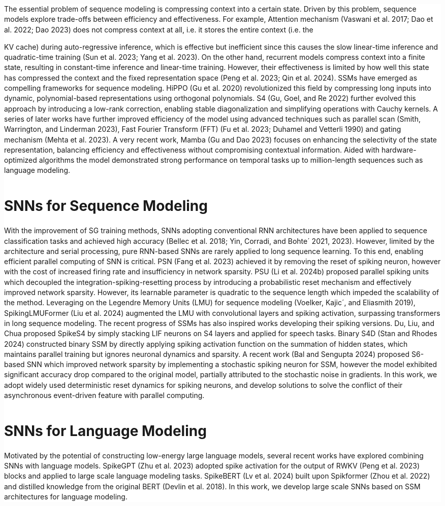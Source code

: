 The essential problem of sequence modeling is compressing context into a certain state. Driven by this problem, sequence models explore trade-offs between efficiency and effectiveness. For example, Attention mechanism (Vaswani et al. 2017; Dao et al. 2022; Dao 2023) does not compress context at all, i.e. it stores the entire context (i.e. the

KV cache) during auto-regressive inference, which is effective but inefficient since this causes the slow linear-time inference and quadratic-time training (Sun et al. 2023; Yang et al. 2023). On the other hand, recurrent models compress context into a finite state, resulting in constant-time inference and linear-time training. However, their effectiveness is limited by how well this state has compressed the context and the fixed representation space (Peng et al. 2023; Qin et al. 2024). SSMs have emerged as compelling frameworks for sequence modeling. HiPPO (Gu et al. 2020) revolutionized this field by compressing long inputs into dynamic, polynomial-based representations using orthogonal polynomials. S4 (Gu, Goel, and Re 2022) further evolved this approach by introducing a low-rank correction, enabling stable diagonalization and simplifying operations with Cauchy kernels. A series of later works have further improved efficiency of the model using advanced techniques such as parallel scan (Smith, Warrington, and Linderman 2023), Fast Fourier Transform (FFT) (Fu et al. 2023; Duhamel and Vetterli 1990) and gating mechanism (Mehta et al. 2023). A very recent work, Mamba (Gu and Dao 2023) focuses on enhancing the selectivity of the state representation, balancing efficiency and effectiveness without compromising contextual information. Aided with hardware-optimized algorithms the model demonstrated strong performance on temporal tasks up to million-length sequences such as language modeling.

# SNNs for Sequence Modeling

With the improvement of SG training methods, SNNs adopting conventional RNN architectures have been applied to sequence classification tasks and achieved high accuracy (Bellec et al. 2018; Yin, Corradi, and Bohte´ 2021, 2023). However, limited by the architecture and serial processing, pure RNN-based SNNs are rarely applied to long sequence learning. To this end, enabling efficient parallel computing of SNN is critical. PSN (Fang et al. 2023) achieved it by removing the reset of spiking neuron, however with the cost of increased firing rate and insufficiency in network sparsity. PSU (Li et al. 2024b) proposed parallel spiking units which decoupled the integration-spiking-resetting process by introducing a probabilistic reset mechanism and effectively improved network sparsity. However, its learnable parameter is quadratic to the sequence length which impeded the scalability of the method. Leveraging on the Legendre Memory Units (LMU) for sequence modeling (Voelker, Kajic´, and Eliasmith 2019), SpikingLMUFormer (Liu et al. 2024) augmented the LMU with convolutional layers and spiking activation, surpassing transformers in long sequence modeling. The recent progress of SSMs has also inspired works developing their spiking versions. Du, Liu, and Chua proposed SpikeS4 by simply stacking LIF neurons on S4 layers and applied for speech tasks. Binary S4D (Stan and Rhodes 2024) constructed binary SSM by directly applying spiking activation function on the summation of hidden states, which maintains parallel training but ignores neuronal dynamics and sparsity. A recent work (Bal and Sengupta 2024) proposed S6-based SNN which improved network sparsity by implementing a stochastic spiking neuron for SSM, however the model exhibited significant accuracy drop compared to the original model, partially attributed to the stochastic noise in gradients. In this work, we adopt widely used deterministic reset dynamics for spiking neurons, and develop solutions to solve the conflict of their asynchronous event-driven feature with parallel computing.

# SNNs for Language Modeling

Motivated by the potential of constructing low-energy large language models, several recent works have explored combining SNNs with language models. SpikeGPT (Zhu et al. 2023) adopted spike activation for the output of RWKV (Peng et al. 2023) blocks and applied to large scale language modeling tasks. SpikeBERT (Lv et al. 2024) built upon Spikformer (Zhou et al. 2022) and distilled knowledge from the original BERT (Devlin et al. 2018). In this work, we develop large scale SNNs based on SSM architectures for language modeling.
